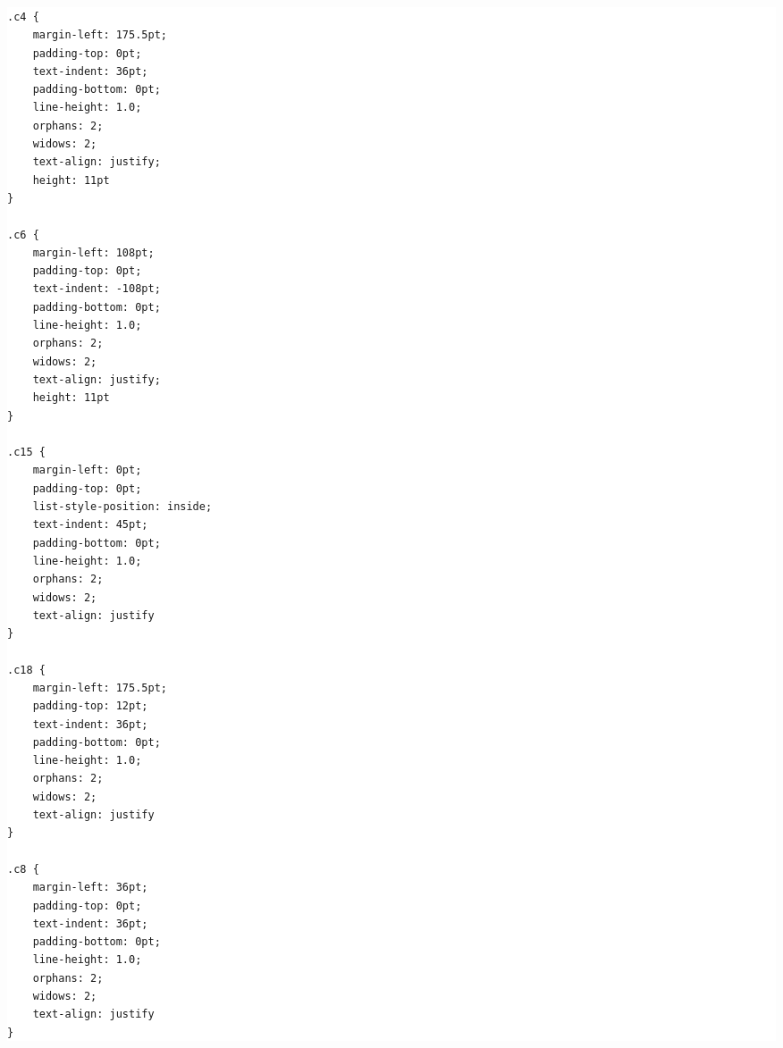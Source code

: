     .c4 {
        margin-left: 175.5pt;
        padding-top: 0pt;
        text-indent: 36pt;
        padding-bottom: 0pt;
        line-height: 1.0;
        orphans: 2;
        widows: 2;
        text-align: justify;
        height: 11pt
    }

    .c6 {
        margin-left: 108pt;
        padding-top: 0pt;
        text-indent: -108pt;
        padding-bottom: 0pt;
        line-height: 1.0;
        orphans: 2;
        widows: 2;
        text-align: justify;
        height: 11pt
    }

    .c15 {
        margin-left: 0pt;
        padding-top: 0pt;
        list-style-position: inside;
        text-indent: 45pt;
        padding-bottom: 0pt;
        line-height: 1.0;
        orphans: 2;
        widows: 2;
        text-align: justify
    }

    .c18 {
        margin-left: 175.5pt;
        padding-top: 12pt;
        text-indent: 36pt;
        padding-bottom: 0pt;
        line-height: 1.0;
        orphans: 2;
        widows: 2;
        text-align: justify
    }

    .c8 {
        margin-left: 36pt;
        padding-top: 0pt;
        text-indent: 36pt;
        padding-bottom: 0pt;
        line-height: 1.0;
        orphans: 2;
        widows: 2;
        text-align: justify
    }
